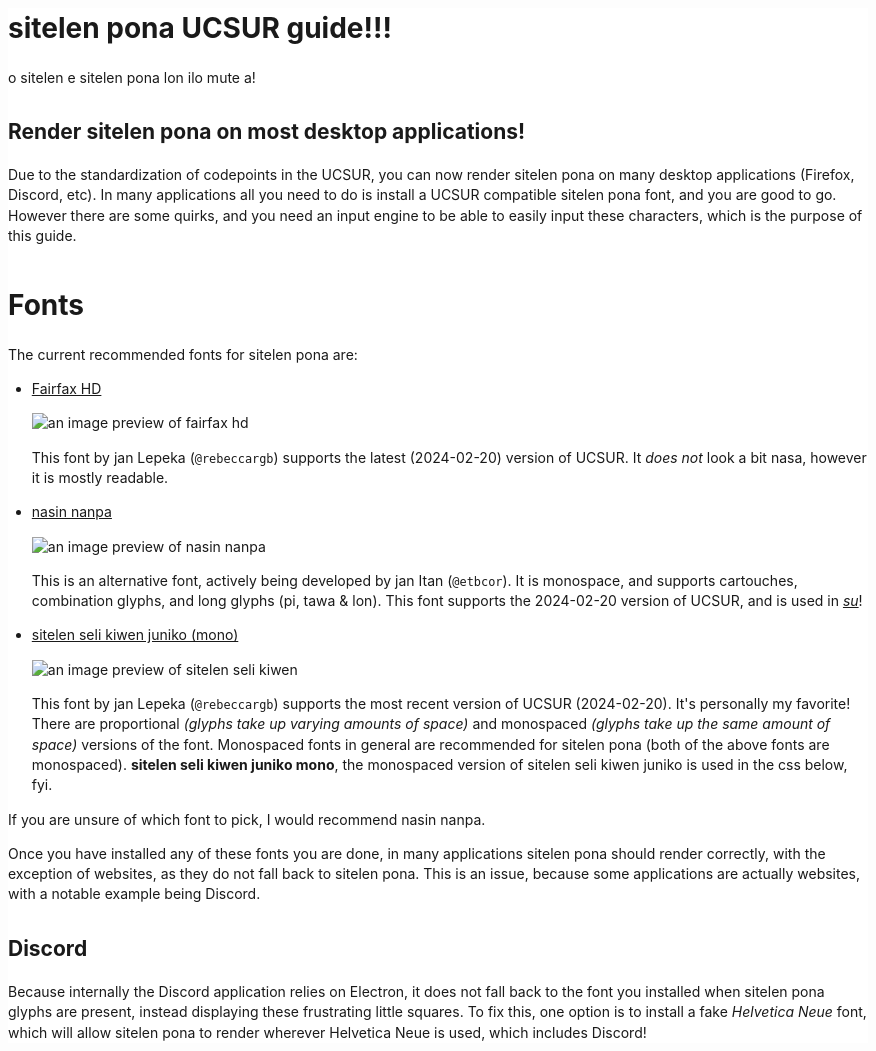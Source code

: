 # sitelen pona UCSUR guide!!!

o sitelen e sitelen pona lon ilo mute a!

## Render sitelen pona on most desktop applications!

Due to the standardization of codepoints in the UCSUR, you can now render sitelen pona on many desktop applications (Firefox, Discord, etc). In many applications all you need to do is install a UCSUR compatible sitelen pona font, and you are good to go. However there are some quirks, and you need an input engine to be able to easily input these characters, which is the purpose of this guide.

# Fonts

The current recommended fonts for sitelen pona are:

- [Fairfax HD](https://www.kreativekorp.com/software/fonts/fairfaxhd.shtml)

  ![an image preview of fairfax hd](./images/fairfaxhd.png)

  This font by jan Lepeka (`@rebeccargb`) supports the latest (2024-02-20) version of UCSUR. It *does not* look a bit nasa, however it is mostly readable.

- [nasin nanpa](https://github.com/ETBCOR/nasin-nanpa)

  ![an image preview of nasin nanpa](./images/nasin-nanpa.png)

  This is an alternative font, actively being developed by jan Itan (`@etbcor`). It is monospace, and supports cartouches, combination glyphs, and long glyphs (pi, tawa & lon). This font supports the 2024-02-20 version of UCSUR, and is used in [*su*](https://www.amazon.com/dp/0978292375)!

- [sitelen seli kiwen juniko (mono)](https://www.kreativekorp.com/software/fonts/sitelenselikiwen)

  ![an image preview of sitelen seli kiwen](./images/sitelenselikiwen.png)

  This font by jan Lepeka (`@rebeccargb`) supports the most recent version of UCSUR (2024-02-20). It's personally my favorite! There are proportional *(glyphs take up varying amounts of space)* and monospaced *(glyphs take up the same amount of space)* versions of the font. Monospaced fonts in general are recommended for sitelen pona (both of the above fonts are monospaced). **sitelen seli kiwen juniko mono**, the monospaced version of sitelen seli kiwen juniko is used in the css below, fyi.

If you are unsure of which font to pick, I would recommend nasin nanpa.

Once you have installed any of these fonts you are done, in many applications sitelen pona should render correctly, with the exception of websites, as they do not fall back to sitelen pona. This is an issue, because some applications are actually websites, with a notable example being Discord.

## Discord

Because internally the Discord application relies on Electron, it does not fall back to the font you installed when sitelen pona glyphs are present, instead displaying these frustrating little squares. To fix this, one option is to install a fake *Helvetica Neue* font, which will allow sitelen pona to render wherever Helvetica Neue is used, which includes Discord!

